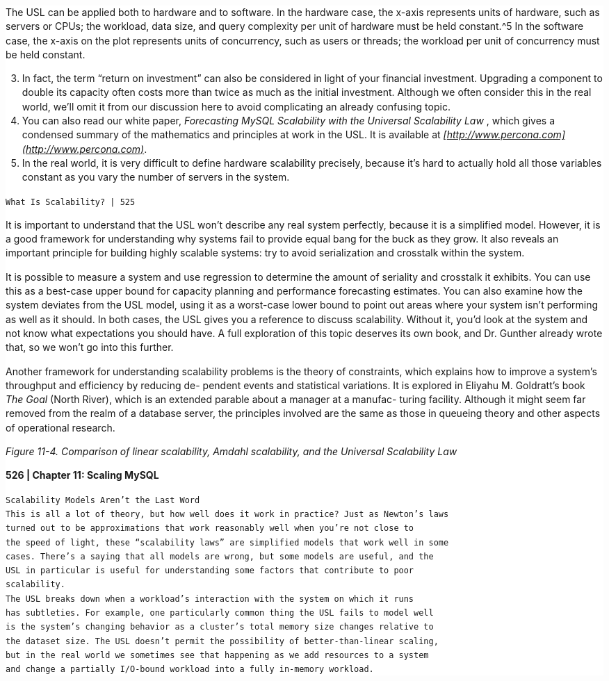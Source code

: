 The USL can be applied both to hardware and to software. In the hardware case, the
x-axis represents units of hardware, such as servers or CPUs; the workload, data size,
and query complexity per unit of hardware must be held constant.^5 In the software
case, the x-axis on the plot represents units of concurrency, such as users or threads;
the workload per unit of concurrency must be held constant.

3. In fact, the term “return on investment” can also be considered in light of your financial investment.
    Upgrading a component to double its capacity often costs more than twice as much as the initial
    investment. Although we often consider this in the real world, we’ll omit it from our discussion here to
    avoid complicating an already confusing topic.
4. You can also read our white paper, _Forecasting MySQL Scalability with the Universal Scalability Law_ ,
    which gives a condensed summary of the mathematics and principles at work in the USL. It is available
    at _[http://www.percona.com](http://www.percona.com)_.
5. In the real world, it is very difficult to define hardware scalability precisely, because it’s hard to actually
    hold all those variables constant as you vary the number of servers in the system.

```
What Is Scalability? | 525
```

It is important to understand that the USL won’t describe any real system perfectly,
because it is a simplified model. However, it is a good framework for understanding
why systems fail to provide equal bang for the buck as they grow. It also reveals an
important principle for building highly scalable systems: try to avoid serialization and
crosstalk within the system.

It is possible to measure a system and use regression to determine the amount of seriality
and crosstalk it exhibits. You can use this as a best-case upper bound for capacity
planning and performance forecasting estimates. You can also examine how the system
deviates from the USL model, using it as a worst-case lower bound to point out areas
where your system isn’t performing as well as it should. In both cases, the USL gives
you a reference to discuss scalability. Without it, you’d look at the system and not know
what expectations you should have. A full exploration of this topic deserves its own
book, and Dr. Gunther already wrote that, so we won’t go into this further.

Another framework for understanding scalability problems is the theory of constraints,
which explains how to improve a system’s throughput and efficiency by reducing de-
pendent events and statistical variations. It is explored in Eliyahu M. Goldratt’s book
_The Goal_ (North River), which is an extended parable about a manager at a manufac-
turing facility. Although it might seem far removed from the realm of a database server,
the principles involved are the same as those in queueing theory and other aspects of
operational research.

_Figure 11-4. Comparison of linear scalability, Amdahl scalability, and the Universal Scalability Law_

**526 | Chapter 11: Scaling MySQL**


```
Scalability Models Aren’t the Last Word
This is all a lot of theory, but how well does it work in practice? Just as Newton’s laws
turned out to be approximations that work reasonably well when you’re not close to
the speed of light, these “scalability laws” are simplified models that work well in some
cases. There’s a saying that all models are wrong, but some models are useful, and the
USL in particular is useful for understanding some factors that contribute to poor
scalability.
The USL breaks down when a workload’s interaction with the system on which it runs
has subtleties. For example, one particularly common thing the USL fails to model well
is the system’s changing behavior as a cluster’s total memory size changes relative to
the dataset size. The USL doesn’t permit the possibility of better-than-linear scaling,
but in the real world we sometimes see that happening as we add resources to a system
and change a partially I/O-bound workload into a fully in-memory workload.
```